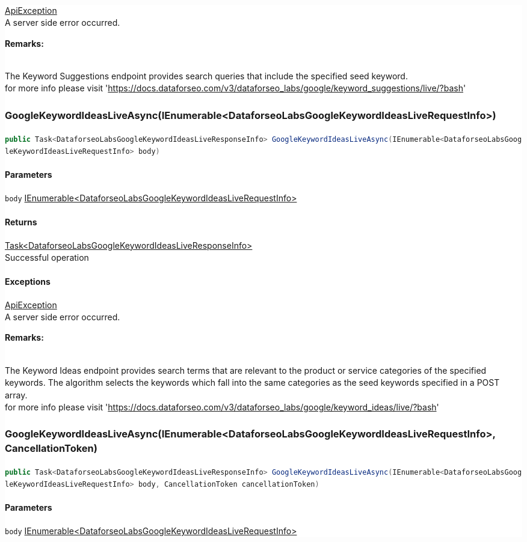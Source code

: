 [ApiException](./dataforseo.client.models.apiexception.md)<br>
A server side error occurred.

**Remarks:**

‌‌
 <br>The Keyword Suggestions endpoint provides search queries that include the specified seed keyword.
 <br>for more info please visit 'https://docs.dataforseo.com/v3/dataforseo_labs/google/keyword_suggestions/live/?bash'

### **GoogleKeywordIdeasLiveAsync(IEnumerable&lt;DataforseoLabsGoogleKeywordIdeasLiveRequestInfo&gt;)**

```csharp
public Task<DataforseoLabsGoogleKeywordIdeasLiveResponseInfo> GoogleKeywordIdeasLiveAsync(IEnumerable<DataforseoLabsGoogleKeywordIdeasLiveRequestInfo> body)
```

#### Parameters

`body` [IEnumerable&lt;DataforseoLabsGoogleKeywordIdeasLiveRequestInfo&gt;](./dataforseo.client.models.requests.dataforseolabsgooglekeywordideasliverequestinfo.md)<br>

#### Returns

[Task&lt;DataforseoLabsGoogleKeywordIdeasLiveResponseInfo&gt;](./dataforseo.client.models.responses.dataforseolabsgooglekeywordideasliveresponseinfo.md)<br>
Successful operation

#### Exceptions

[ApiException](./dataforseo.client.models.apiexception.md)<br>
A server side error occurred.

**Remarks:**

‌
 <br>The Keyword Ideas endpoint provides search terms that are relevant to the product or service categories of the specified keywords. The algorithm selects the keywords which fall into the same categories as the seed keywords specified in a POST array.
 <br>for more info please visit 'https://docs.dataforseo.com/v3/dataforseo_labs/google/keyword_ideas/live/?bash'

### **GoogleKeywordIdeasLiveAsync(IEnumerable&lt;DataforseoLabsGoogleKeywordIdeasLiveRequestInfo&gt;, CancellationToken)**

```csharp
public Task<DataforseoLabsGoogleKeywordIdeasLiveResponseInfo> GoogleKeywordIdeasLiveAsync(IEnumerable<DataforseoLabsGoogleKeywordIdeasLiveRequestInfo> body, CancellationToken cancellationToken)
```

#### Parameters

`body` [IEnumerable&lt;DataforseoLabsGoogleKeywordIdeasLiveRequestInfo&gt;](./dataforseo.client.models.requests.dataforseolabsgooglekeywordideasliverequestinfo.md)<br>
